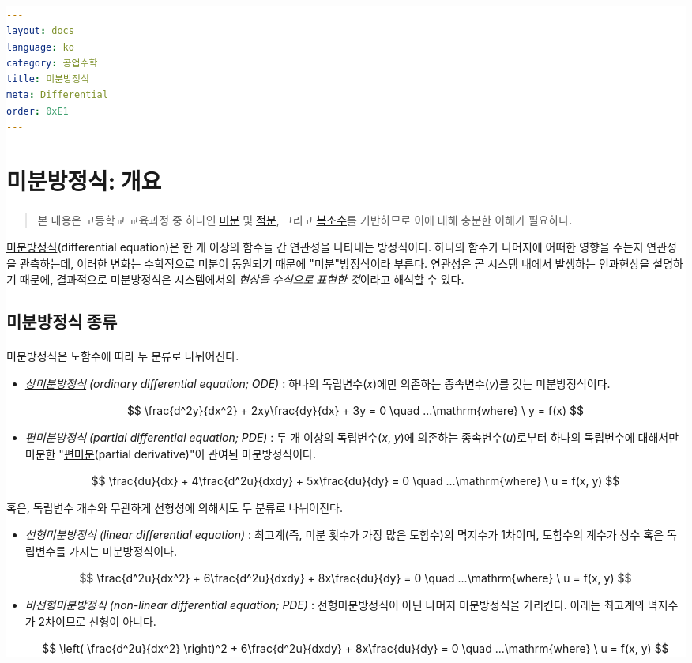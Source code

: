 ```yaml
---
layout: docs
language: ko
category: 공업수학
title: 미분방정식
meta: Differential
order: 0xE1
---
```

# 미분방정식: 개요
> 본 내용은 고등학교 교육과정 중 하나인 [미분](https://en.wikipedia.org/wiki/Derivative) 및 [적분](https://en.wikipedia.org/wiki/Integral), 그리고 [복소수](https://en.wikipedia.org/wiki/Complex_number)를 기반하므로 이에 대해 충분한 이해가 필요하다.

[미분방정식](https://en.wikipedia.org/wiki/Differential_equation)(differential equation)은 한 개 이상의 함수들 간 연관성을 나타내는 방정식이다. 하나의 함수가 나머지에 어떠한 영향을 주는지 연관성을 관측하는데, 이러한 변화는 수학적으로 미분이 동원되기 때문에 "미분"방정식이라 부른다. 연관성은 곧 시스템 내에서 발생하는 인과현상을 설명하기 때문에, 결과적으로 미분방정식은 시스템에서의 *현상을 수식으로 표현한 것*이라고 해석할 수 있다.

## 미분방정식 종류
미분방정식은 도함수에 따라 두 분류로 나뉘어진다.

* *[상미분방정식](https://ko.wikipedia.org/wiki/상미분방정식) (ordinary differential equation; ODE)*
    : 하나의 독립변수($x$)에만 의존하는 종속변수($y$)를 갖는 미분방정식이다.
      
    $$
    \frac{d^2y}{dx^2} + 2xy\frac{dy}{dx} + 3y = 0 \quad ...\mathrm{where} \ y = f(x)
    $$

* *[편미분방정식](https://ko.wikipedia.org/wiki/편미분방정식) (partial differential equation; PDE)*
    : 두 개 이상의 독립변수($x$, $y$)에 의존하는 종속변수($u$)로부터 하나의 독립변수에 대해서만 미분한 "[편미분](https://ko.wikipedia.org/wiki/편미분)(partial derivative)"이 관여된 미분방정식이다.
  
    $$
    \frac{du}{dx} + 4\frac{d^2u}{dxdy} + 5x\frac{du}{dy} = 0 \quad ...\mathrm{where} \ u = f(x, y)
    $$

혹은, 독립변수 개수와 무관하게 선형성에 의해서도 두 분류로 나뉘어진다.

* *선형미분방정식 (linear differential equation)*
    : 최고계(즉, 미분 횟수가 가장 많은 도함수)의 멱지수가 1차이며, 도함수의 계수가 상수 혹은 독립변수를 가지는 미분방정식이다.
      
    $$
    \frac{d^2u}{dx^2} + 6\frac{d^2u}{dxdy} + 8x\frac{du}{dy} = 0 \quad ...\mathrm{where} \ u = f(x, y)
    $$

* *비선형미분방정식 (non-linear differential equation; PDE)*
    : 선형미분방정식이 아닌 나머지 미분방정식을 가리킨다. 아래는 최고계의 멱지수가 2차이므로 선형이 아니다.
  
    $$
    \left( \frac{d^2u}{dx^2} \right)^2 + 6\frac{d^2u}{dxdy} + 8x\frac{du}{dy} = 0 \quad ...\mathrm{where} \ u = f(x, y)
    $$
